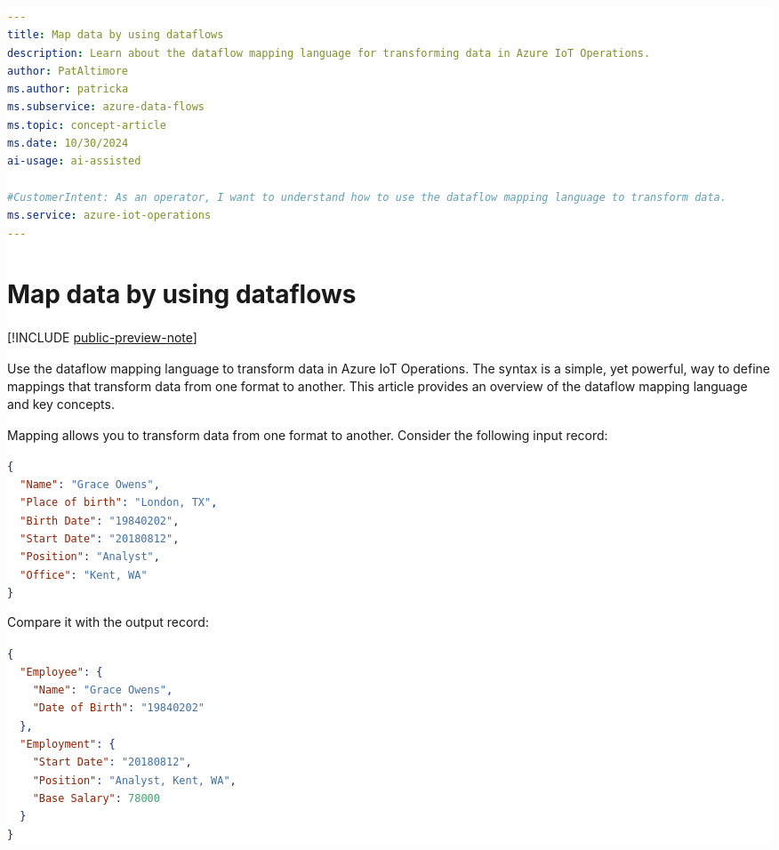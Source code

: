 ```yaml
---
title: Map data by using dataflows
description: Learn about the dataflow mapping language for transforming data in Azure IoT Operations.
author: PatAltimore
ms.author: patricka
ms.subservice: azure-data-flows
ms.topic: concept-article
ms.date: 10/30/2024
ai-usage: ai-assisted

#CustomerIntent: As an operator, I want to understand how to use the dataflow mapping language to transform data.
ms.service: azure-iot-operations
---
```


# Map data by using dataflows

[!INCLUDE [public-preview-note](../includes/public-preview-note.md)]

Use the dataflow mapping language to transform data in Azure IoT Operations. The syntax is a simple, yet powerful, way to define mappings that transform data from one format to another. This article provides an overview of the dataflow mapping language and key concepts.

Mapping allows you to transform data from one format to another. Consider the following input record:

```json
{
  "Name": "Grace Owens",
  "Place of birth": "London, TX",
  "Birth Date": "19840202",
  "Start Date": "20180812",
  "Position": "Analyst",
  "Office": "Kent, WA"
}
```

Compare it with the output record:

```json
{
  "Employee": {
    "Name": "Grace Owens",
    "Date of Birth": "19840202"
  },
  "Employment": {
    "Start Date": "20180812",
    "Position": "Analyst, Kent, WA",
    "Base Salary": 78000
  }
}
```
